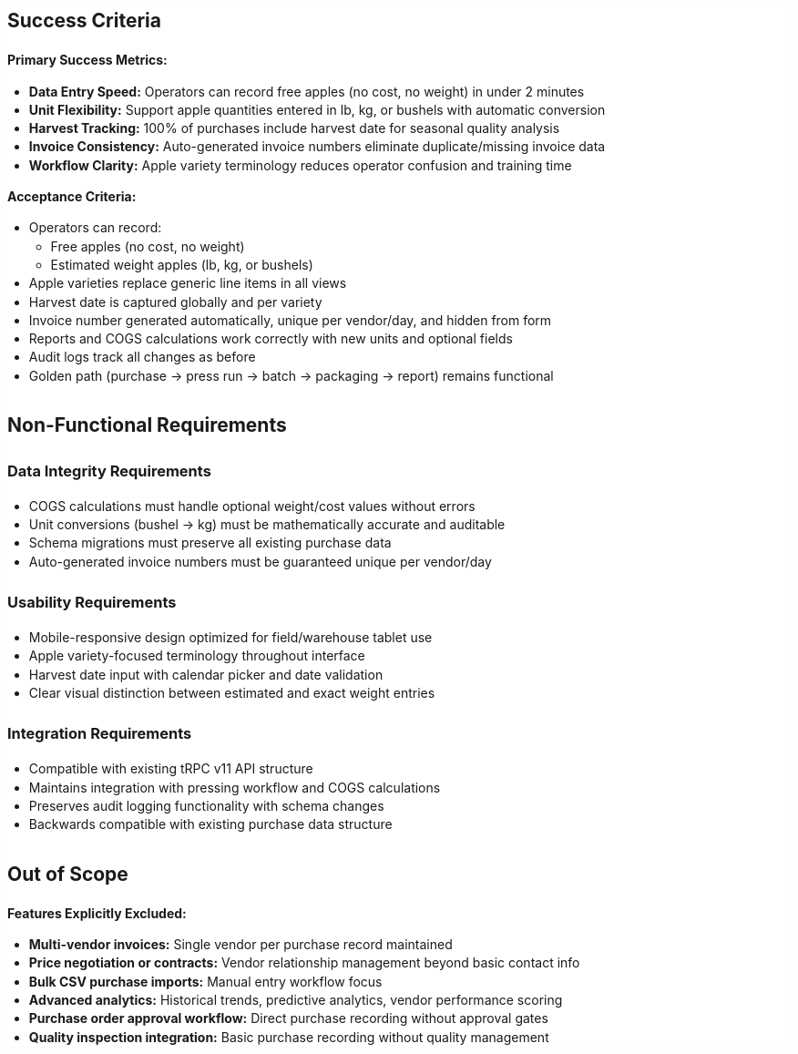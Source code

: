 ## Success Criteria

**Primary Success Metrics:**
- **Data Entry Speed:** Operators can record free apples (no cost, no weight) in under 2 minutes
- **Unit Flexibility:** Support apple quantities entered in lb, kg, or bushels with automatic conversion
- **Harvest Tracking:** 100% of purchases include harvest date for seasonal quality analysis
- **Invoice Consistency:** Auto-generated invoice numbers eliminate duplicate/missing invoice data
- **Workflow Clarity:** Apple variety terminology reduces operator confusion and training time

**Acceptance Criteria:**
- Operators can record:
  - Free apples (no cost, no weight)
  - Estimated weight apples (lb, kg, or bushels)
- Apple varieties replace generic line items in all views
- Harvest date is captured globally and per variety
- Invoice number generated automatically, unique per vendor/day, and hidden from form
- Reports and COGS calculations work correctly with new units and optional fields
- Audit logs track all changes as before
- Golden path (purchase → press run → batch → packaging → report) remains functional

## Non-Functional Requirements

### Data Integrity Requirements
- COGS calculations must handle optional weight/cost values without errors
- Unit conversions (bushel → kg) must be mathematically accurate and auditable
- Schema migrations must preserve all existing purchase data
- Auto-generated invoice numbers must be guaranteed unique per vendor/day

### Usability Requirements
- Mobile-responsive design optimized for field/warehouse tablet use
- Apple variety-focused terminology throughout interface
- Harvest date input with calendar picker and date validation
- Clear visual distinction between estimated and exact weight entries

### Integration Requirements
- Compatible with existing tRPC v11 API structure
- Maintains integration with pressing workflow and COGS calculations
- Preserves audit logging functionality with schema changes
- Backwards compatible with existing purchase data structure

## Out of Scope

**Features Explicitly Excluded:**
- **Multi-vendor invoices:** Single vendor per purchase record maintained
- **Price negotiation or contracts:** Vendor relationship management beyond basic contact info
- **Bulk CSV purchase imports:** Manual entry workflow focus
- **Advanced analytics:** Historical trends, predictive analytics, vendor performance scoring
- **Purchase order approval workflow:** Direct purchase recording without approval gates
- **Quality inspection integration:** Basic purchase recording without quality management
